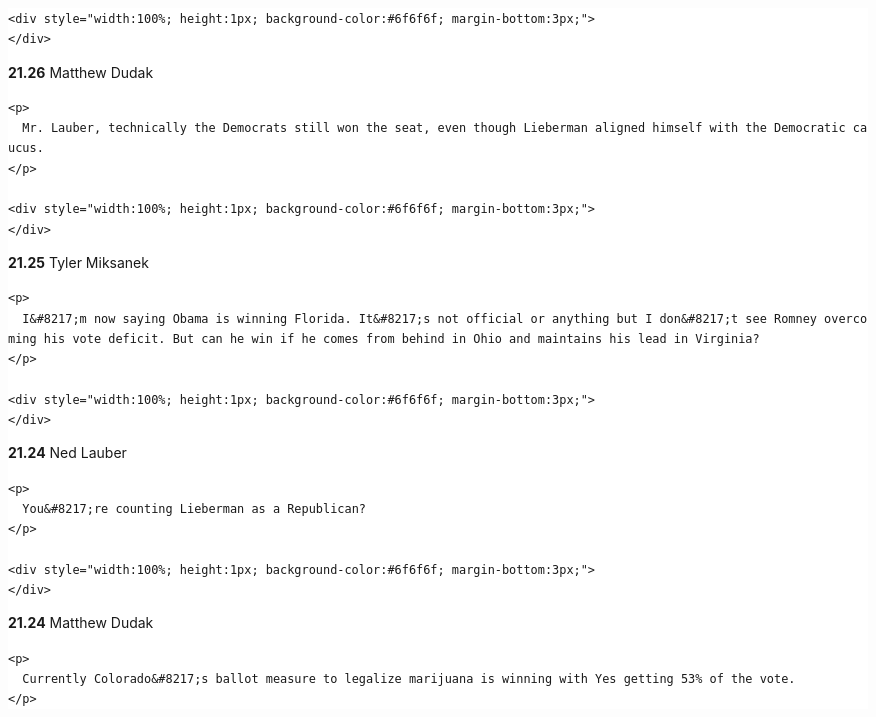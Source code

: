     <div style="width:100%; height:1px; background-color:#6f6f6f; margin-bottom:3px;">
    </div>
  </div>
  
  <div id="liveblog-entry-4982">
    <p>
      <strong>21.26</strong> Matthew Dudak
    </p>
    
    <p>
      Mr. Lauber, technically the Democrats still won the seat, even though Lieberman aligned himself with the Democratic caucus.
    </p>
    
    <div style="width:100%; height:1px; background-color:#6f6f6f; margin-bottom:3px;">
    </div>
  </div>
  
  <div id="liveblog-entry-4980">
    <p>
      <strong>21.25</strong> Tyler Miksanek
    </p>
    
    <p>
      I&#8217;m now saying Obama is winning Florida. It&#8217;s not official or anything but I don&#8217;t see Romney overcoming his vote deficit. But can he win if he comes from behind in Ohio and maintains his lead in Virginia?
    </p>
    
    <div style="width:100%; height:1px; background-color:#6f6f6f; margin-bottom:3px;">
    </div>
  </div>
  
  <div id="liveblog-entry-4977">
    <p>
      <strong>21.24</strong> Ned Lauber
    </p>
    
    <p>
      You&#8217;re counting Lieberman as a Republican?
    </p>
    
    <div style="width:100%; height:1px; background-color:#6f6f6f; margin-bottom:3px;">
    </div>
  </div>
  
  <div id="liveblog-entry-4981">
    <p>
      <strong>21.24</strong> Matthew Dudak
    </p>
    
    <p>
      Currently Colorado&#8217;s ballot measure to legalize marijuana is winning with Yes getting 53% of the vote.
    </p>
    